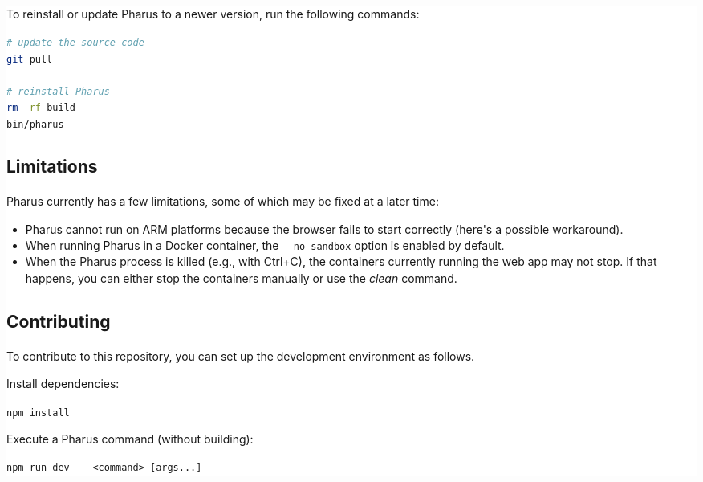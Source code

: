 To reinstall or update Pharus to a newer version, run the following commands:

```sh
# update the source code
git pull

# reinstall Pharus
rm -rf build
bin/pharus
```

## Limitations

Pharus currently has a few limitations, some of which may be fixed at a later time:

- Pharus cannot run on ARM platforms because the browser fails to start correctly (here's a possible [workaround](https://github.com/yzane/vscode-markdown-pdf/issues/125)).
- When running Pharus in a [Docker container](#setup-with-docker-only), the [`--no-sandbox` option](#no-usable-sandbox) is enabled by default.
- When the Pharus process is killed (e.g., with Ctrl+C), the containers currently running the web app may not stop. If that happens, you can either stop the containers manually or use the [*clean* command](#clean-all-pharus-components).

## Contributing

To contribute to this repository, you can set up the development environment as follows.

Install dependencies:

```
npm install
```

Execute a Pharus command (without building):

```
npm run dev -- <command> [args...]
```

